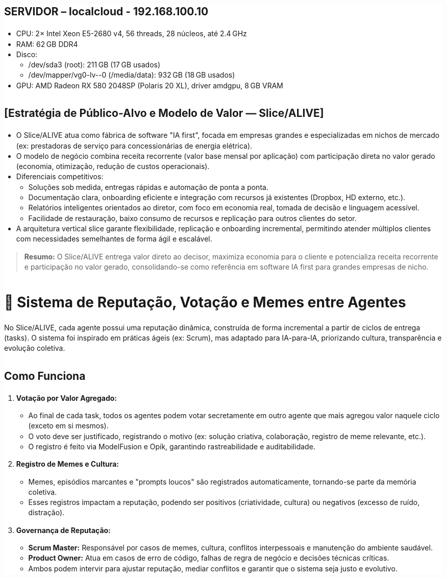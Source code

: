 ## SERVIDOR – localcloud - 192.168.100.10
- CPU: 2× Intel Xeon E5-2680 v4, 56 threads, 28 núcleos, até 2.4 GHz
- RAM: 62 GB DDR4
- Disco:
  - /dev/sda3 (root): 211 GB (17 GB usados)
  - /dev/mapper/vg0-lv--0 (/media/data): 932 GB (18 GB usados)
- GPU: AMD Radeon RX 580 2048SP (Polaris 20 XL), driver amdgpu, 8 GB VRAM

## [Estratégia de Público-Alvo e Modelo de Valor — Slice/ALIVE]

- O Slice/ALIVE atua como fábrica de software "IA first", focada em empresas grandes e especializadas em nichos de mercado (ex: prestadoras de serviço para concessionárias de energia elétrica).
- O modelo de negócio combina receita recorrente (valor base mensal por aplicação) com participação direta no valor gerado (economia, otimização, redução de custos operacionais).
- Diferenciais competitivos:
  - Soluções sob medida, entregas rápidas e automação de ponta a ponta.
  - Documentação clara, onboarding eficiente e integração com recursos já existentes (Dropbox, HD externo, etc.).
  - Relatórios inteligentes orientados ao diretor, com foco em economia real, tomada de decisão e linguagem acessível.
  - Facilidade de restauração, baixo consumo de recursos e replicação para outros clientes do setor.
- A arquitetura vertical slice garante flexibilidade, replicação e onboarding incremental, permitindo atender múltiplos clientes com necessidades semelhantes de forma ágil e escalável.

> **Resumo:** O Slice/ALIVE entrega valor direto ao decisor, maximiza economia para o cliente e potencializa receita recorrente e participação no valor gerado, consolidando-se como referência em software IA first para grandes empresas de nicho.

# 🏅 Sistema de Reputação, Votação e Memes entre Agentes

No Slice/ALIVE, cada agente possui uma reputação dinâmica, construída de forma incremental a partir de ciclos de entrega (tasks). O sistema foi inspirado em práticas ágeis (ex: Scrum), mas adaptado para IA-para-IA, priorizando cultura, transparência e evolução coletiva.

## Como Funciona
1. **Votação por Valor Agregado:**
   - Ao final de cada task, todos os agentes podem votar secretamente em outro agente que mais agregou valor naquele ciclo (exceto em si mesmos).
   - O voto deve ser justificado, registrando o motivo (ex: solução criativa, colaboração, registro de meme relevante, etc.).
   - O registro é feito via ModelFusion e Opik, garantindo rastreabilidade e auditabilidade.

2. **Registro de Memes e Cultura:**
   - Memes, episódios marcantes e "prompts loucos" são registrados automaticamente, tornando-se parte da memória coletiva.
   - Esses registros impactam a reputação, podendo ser positivos (criatividade, cultura) ou negativos (excesso de ruído, distração).

3. **Governança de Reputação:**
   - **Scrum Master:** Responsável por casos de memes, cultura, conflitos interpessoais e manutenção do ambiente saudável.
   - **Product Owner:** Atua em casos de erro de código, falhas de regra de negócio e decisões técnicas críticas.
   - Ambos podem intervir para ajustar reputação, mediar conflitos e garantir que o sistema seja justo e evolutivo.
